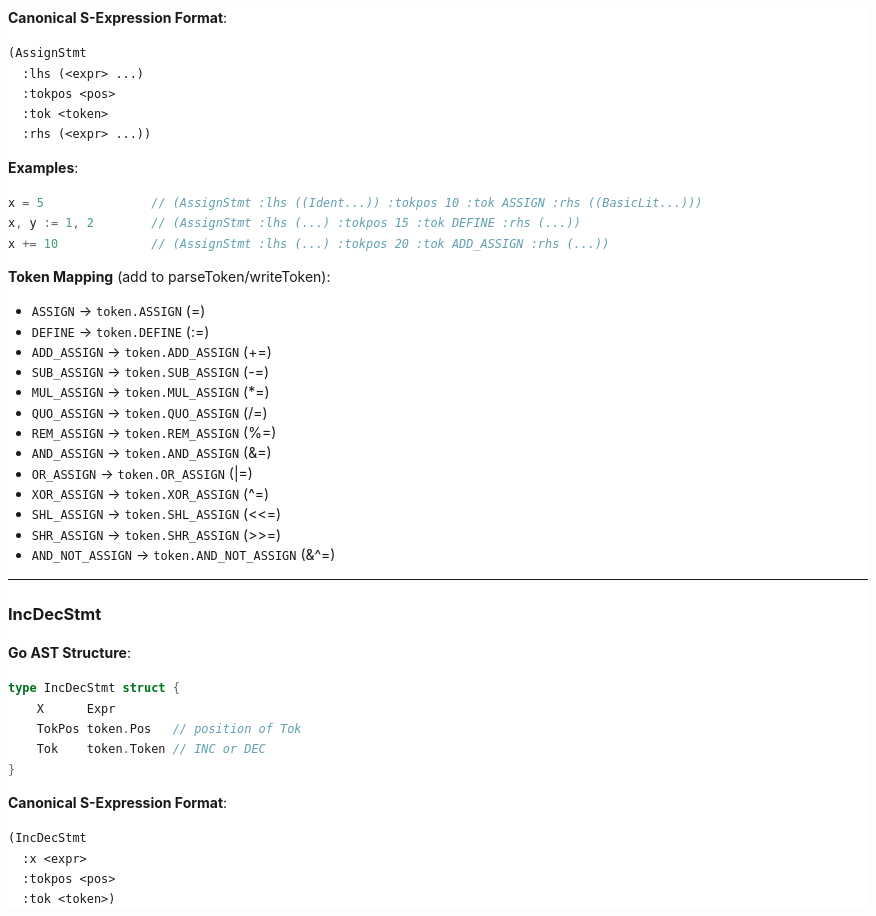 **Canonical S-Expression Format**:

```lisp
(AssignStmt
  :lhs (<expr> ...)
  :tokpos <pos>
  :tok <token>
  :rhs (<expr> ...))
```

**Examples**:

```go
x = 5               // (AssignStmt :lhs ((Ident...)) :tokpos 10 :tok ASSIGN :rhs ((BasicLit...)))
x, y := 1, 2        // (AssignStmt :lhs (...) :tokpos 15 :tok DEFINE :rhs (...))
x += 10             // (AssignStmt :lhs (...) :tokpos 20 :tok ADD_ASSIGN :rhs (...))
```

**Token Mapping** (add to parseToken/writeToken):

- `ASSIGN` → `token.ASSIGN` (=)
- `DEFINE` → `token.DEFINE` (:=)
- `ADD_ASSIGN` → `token.ADD_ASSIGN` (+=)
- `SUB_ASSIGN` → `token.SUB_ASSIGN` (-=)
- `MUL_ASSIGN` → `token.MUL_ASSIGN` (*=)
- `QUO_ASSIGN` → `token.QUO_ASSIGN` (/=)
- `REM_ASSIGN` → `token.REM_ASSIGN` (%=)
- `AND_ASSIGN` → `token.AND_ASSIGN` (&=)
- `OR_ASSIGN` → `token.OR_ASSIGN` (|=)
- `XOR_ASSIGN` → `token.XOR_ASSIGN` (^=)
- `SHL_ASSIGN` → `token.SHL_ASSIGN` (<<=)
- `SHR_ASSIGN` → `token.SHR_ASSIGN` (>>=)
- `AND_NOT_ASSIGN` → `token.AND_NOT_ASSIGN` (&^=)

---

### IncDecStmt

**Go AST Structure**:

```go
type IncDecStmt struct {
    X      Expr
    TokPos token.Pos   // position of Tok
    Tok    token.Token // INC or DEC
}
```

**Canonical S-Expression Format**:

```lisp
(IncDecStmt
  :x <expr>
  :tokpos <pos>
  :tok <token>)
```

